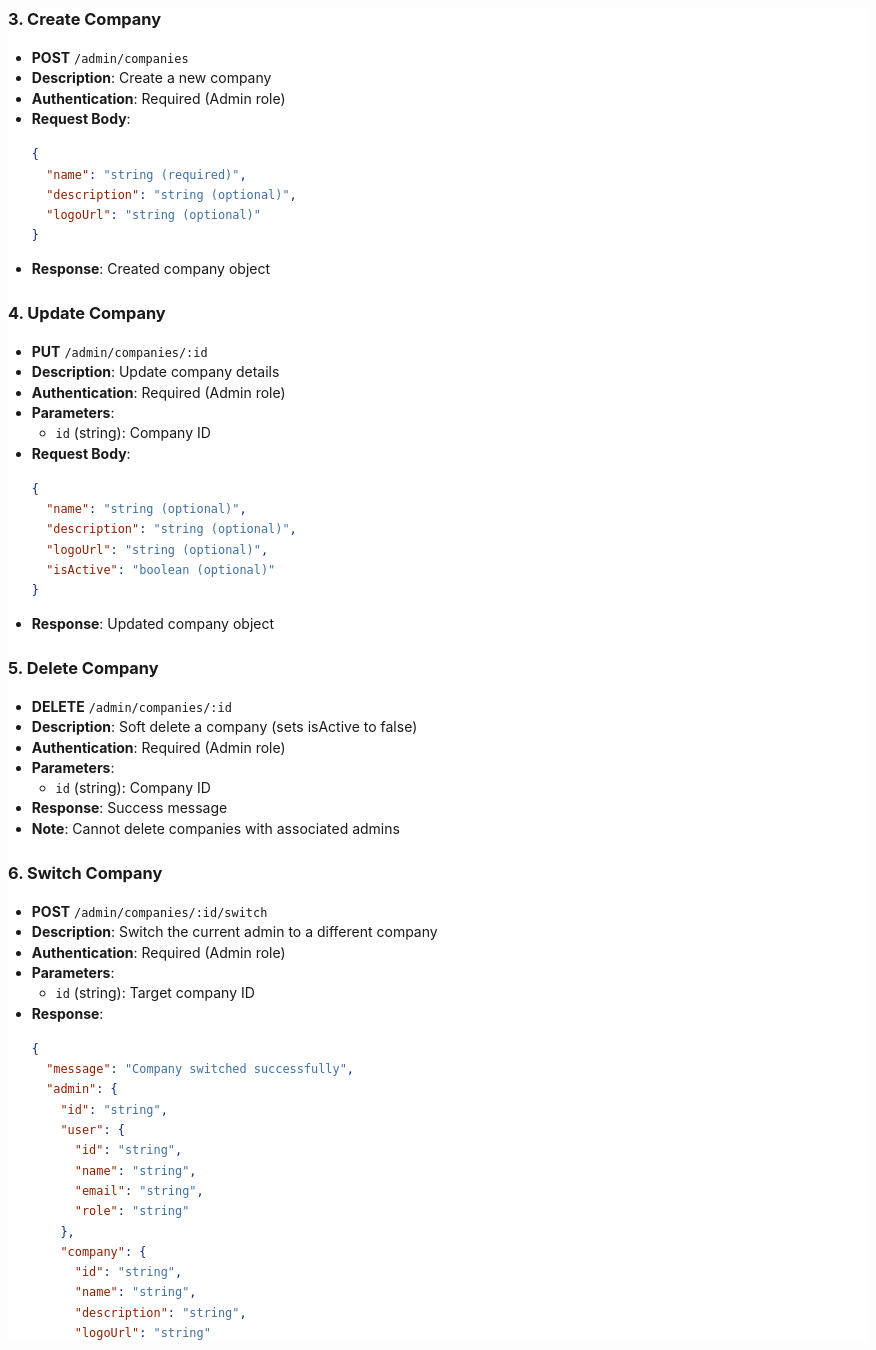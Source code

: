 ### 3. Create Company
- **POST** `/admin/companies`
- **Description**: Create a new company
- **Authentication**: Required (Admin role)
- **Request Body**:
  ```json
  {
    "name": "string (required)",
    "description": "string (optional)",
    "logoUrl": "string (optional)"
  }
  ```
- **Response**: Created company object

### 4. Update Company
- **PUT** `/admin/companies/:id`
- **Description**: Update company details
- **Authentication**: Required (Admin role)
- **Parameters**: 
  - `id` (string): Company ID
- **Request Body**:
  ```json
  {
    "name": "string (optional)",
    "description": "string (optional)",
    "logoUrl": "string (optional)",
    "isActive": "boolean (optional)"
  }
  ```
- **Response**: Updated company object

### 5. Delete Company
- **DELETE** `/admin/companies/:id`
- **Description**: Soft delete a company (sets isActive to false)
- **Authentication**: Required (Admin role)
- **Parameters**: 
  - `id` (string): Company ID
- **Response**: Success message
- **Note**: Cannot delete companies with associated admins

### 6. Switch Company
- **POST** `/admin/companies/:id/switch`
- **Description**: Switch the current admin to a different company
- **Authentication**: Required (Admin role)
- **Parameters**: 
  - `id` (string): Target company ID
- **Response**: 
  ```json
  {
    "message": "Company switched successfully",
    "admin": {
      "id": "string",
      "user": {
        "id": "string",
        "name": "string",
        "email": "string",
        "role": "string"
      },
      "company": {
        "id": "string",
        "name": "string",
        "description": "string",
        "logoUrl": "string"
  ```